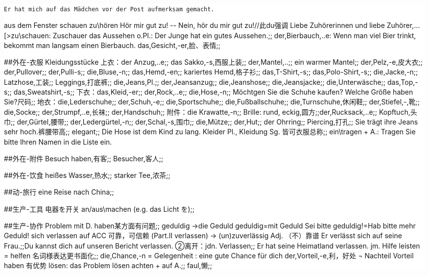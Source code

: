 	Er hat mich auf das Mädchen vor der Post aufmerksam gemacht.
aus dem Fenster schauen
zu\hören
	Hör mir gut zu! -- Nein, hör du mir gut zu!//此du强调
	Liebe Zuhörerinnen und liebe Zuhörer,…
	[>zu\schauen: Zuschauer
das Aussehen o.Pl.: Der Junge hat ein gutes Aussehen.;;
der,Bierbauch,..e: Wenn man viel Bier trinkt, bekommt man langsam einen Bierbauch.
das,Gesicht,-er,脸、表情;;

##外在-衣服
Kleidungsstücke
	上衣：der Anzug,..e;; das Sakko,-s,西服上装;; der,Mantel,..;; ein warmer Mantel;; der,Pelz,-e,皮大衣;; der,Pullover;; der,Pulli-s;; die,Bluse,-n;; das,Hemd,-en;; kariertes Hemd,格子衫;; das,T-Shirt,-s;; das,Polo-Shirt,-s;; die,Jacke,-n;; Latzhose,工装;; Leggings,打底裤;; die,Jeans,Pl.;; der,Jeansanzug;; die,Jeanshose;; die,Jeansjacke;; die,Unterwäsche;; das,Top,-s;; das,Sweatshirt,-s;;
	下衣：das,Kleid,-er;; der,Rock,..e;; die,Hose,-n;;
		Möchtgen Sie die Schuhe kaufen? Welche Größe haben Sie?尺码;;
	地衣：die,Lederschuhe;; der,Schuh,-e;; die,Sportschuhe;; die,Fußballschuhe;; die,Turnschuhe,休闲鞋;; der,Stiefel,-,靴;; die,Socke;; der,Strumpf,..e,长袜;; der,Handschuh;; 
	附件：die Krawatte,-n;; Brille: rund, eckig,圆方;;der,Rucksack,..e;; Kopftuch,头巾;; der,Gürtel,腰带;; der,Ledergürtel,-n;; der,Schal,-s,围巾;; die,Mütze;; der,Hut;; der Ohrring;; Piercing,打孔;;
		Sie trägt ihre Jeans sehr hoch.裤腰带高;;
elegant;;
Die Hose ist dem Kind zu lang.
Kleider Pl., Kleidung Sg. 皆可衣服总称;;
ein\tragen + A.: Tragen Sie bitte Ihren Namen in die Liste ein.

##外在-附件
Besuch haben,有客;; Besucher,客人;;

##外在-饮食
heißes Wasser,热水;; starker Tee,浓茶;;

##动-旅行
eine Reise nach China;;

##生产-工具
电器を开关 an/aus\machen (e.g. das Licht を);;

##生产-协作
Problem mit D. haben某方面有问题;;
geduldig ->die Geduld
	geduldig=mit Geduld
	Sei bitte geduldig!=Hab bitte mehr Geduld!
sich verlassen auf ACC 可靠，可信赖 (Part.II verlassen) 
	-> (un)zuverlässig Adj. （不）靠谱
	Er verlässt sich auf seine Frau.;;Du kannst dich auf unseren Bericht verlassen.
	②离开：jdn. Verlassen;; 
		Er hat seine Heimatland verlassen.
jm. Hilfe leisten = helfen 名词様表达更书面化;;
die,Chance,-n = Gelegenheit : eine gute Chance für dich
der,Vorteil,-e,利，好处 ¬ Nachteil
	Vorteil haben 有优势
lösen: das Problem lösen
achten + auf A.;;
faul,懒;;
